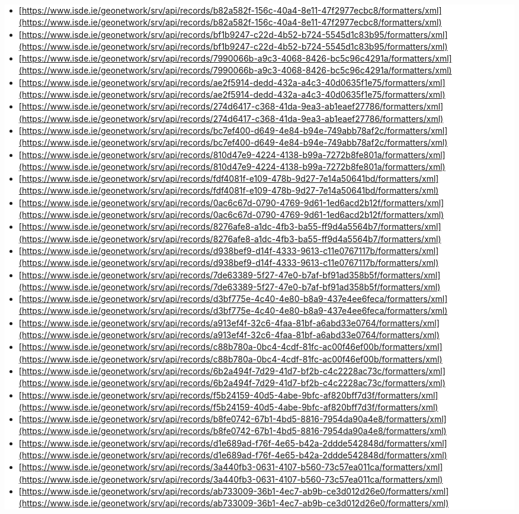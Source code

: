 - [https://www.isde.ie/geonetwork/srv/api/records/b82a582f-156c-40a4-8e11-47f2977ecbc8/formatters/xml](https://www.isde.ie/geonetwork/srv/api/records/b82a582f-156c-40a4-8e11-47f2977ecbc8/formatters/xml)
- [https://www.isde.ie/geonetwork/srv/api/records/bf1b9247-c22d-4b52-b724-5545d1c83b95/formatters/xml](https://www.isde.ie/geonetwork/srv/api/records/bf1b9247-c22d-4b52-b724-5545d1c83b95/formatters/xml)
- [https://www.isde.ie/geonetwork/srv/api/records/7990066b-a9c3-4068-8426-bc5c96c4291a/formatters/xml](https://www.isde.ie/geonetwork/srv/api/records/7990066b-a9c3-4068-8426-bc5c96c4291a/formatters/xml)
- [https://www.isde.ie/geonetwork/srv/api/records/ae2f5914-dedd-432a-a4c3-40d0635f1e75/formatters/xml](https://www.isde.ie/geonetwork/srv/api/records/ae2f5914-dedd-432a-a4c3-40d0635f1e75/formatters/xml)
- [https://www.isde.ie/geonetwork/srv/api/records/274d6417-c368-41da-9ea3-ab1eaef27786/formatters/xml](https://www.isde.ie/geonetwork/srv/api/records/274d6417-c368-41da-9ea3-ab1eaef27786/formatters/xml)
- [https://www.isde.ie/geonetwork/srv/api/records/bc7ef400-d649-4e84-b94e-749abb78af2c/formatters/xml](https://www.isde.ie/geonetwork/srv/api/records/bc7ef400-d649-4e84-b94e-749abb78af2c/formatters/xml)
- [https://www.isde.ie/geonetwork/srv/api/records/810d47e9-4224-4138-b99a-7272b8fe801a/formatters/xml](https://www.isde.ie/geonetwork/srv/api/records/810d47e9-4224-4138-b99a-7272b8fe801a/formatters/xml)
- [https://www.isde.ie/geonetwork/srv/api/records/fdf4081f-e109-478b-9d27-7e14a50641bd/formatters/xml](https://www.isde.ie/geonetwork/srv/api/records/fdf4081f-e109-478b-9d27-7e14a50641bd/formatters/xml)
- [https://www.isde.ie/geonetwork/srv/api/records/0ac6c67d-0790-4769-9d61-1ed6acd2b12f/formatters/xml](https://www.isde.ie/geonetwork/srv/api/records/0ac6c67d-0790-4769-9d61-1ed6acd2b12f/formatters/xml)
- [https://www.isde.ie/geonetwork/srv/api/records/8276afe8-a1dc-4fb3-ba55-ff9d4a5564b7/formatters/xml](https://www.isde.ie/geonetwork/srv/api/records/8276afe8-a1dc-4fb3-ba55-ff9d4a5564b7/formatters/xml)
- [https://www.isde.ie/geonetwork/srv/api/records/d938bef9-d14f-4333-9613-c11e0767117b/formatters/xml](https://www.isde.ie/geonetwork/srv/api/records/d938bef9-d14f-4333-9613-c11e0767117b/formatters/xml)
- [https://www.isde.ie/geonetwork/srv/api/records/7de63389-5f27-47e0-b7af-bf91ad358b5f/formatters/xml](https://www.isde.ie/geonetwork/srv/api/records/7de63389-5f27-47e0-b7af-bf91ad358b5f/formatters/xml)
- [https://www.isde.ie/geonetwork/srv/api/records/d3bf775e-4c40-4e80-b8a9-437e4ee6feca/formatters/xml](https://www.isde.ie/geonetwork/srv/api/records/d3bf775e-4c40-4e80-b8a9-437e4ee6feca/formatters/xml)
- [https://www.isde.ie/geonetwork/srv/api/records/a913ef4f-32c6-4faa-81bf-a6abd33e0764/formatters/xml](https://www.isde.ie/geonetwork/srv/api/records/a913ef4f-32c6-4faa-81bf-a6abd33e0764/formatters/xml)
- [https://www.isde.ie/geonetwork/srv/api/records/c88b780a-0bc4-4cdf-81fc-ac00f46ef00b/formatters/xml](https://www.isde.ie/geonetwork/srv/api/records/c88b780a-0bc4-4cdf-81fc-ac00f46ef00b/formatters/xml)
- [https://www.isde.ie/geonetwork/srv/api/records/6b2a494f-7d29-41d7-bf2b-c4c2228ac73c/formatters/xml](https://www.isde.ie/geonetwork/srv/api/records/6b2a494f-7d29-41d7-bf2b-c4c2228ac73c/formatters/xml)
- [https://www.isde.ie/geonetwork/srv/api/records/f5b24159-40d5-4abe-9bfc-af820bff7d3f/formatters/xml](https://www.isde.ie/geonetwork/srv/api/records/f5b24159-40d5-4abe-9bfc-af820bff7d3f/formatters/xml)
- [https://www.isde.ie/geonetwork/srv/api/records/b8fe0742-67b1-4bd5-8816-7954da90a4e8/formatters/xml](https://www.isde.ie/geonetwork/srv/api/records/b8fe0742-67b1-4bd5-8816-7954da90a4e8/formatters/xml)
- [https://www.isde.ie/geonetwork/srv/api/records/d1e689ad-f76f-4e65-b42a-2ddde542848d/formatters/xml](https://www.isde.ie/geonetwork/srv/api/records/d1e689ad-f76f-4e65-b42a-2ddde542848d/formatters/xml)
- [https://www.isde.ie/geonetwork/srv/api/records/3a440fb3-0631-4107-b560-73c57ea011ca/formatters/xml](https://www.isde.ie/geonetwork/srv/api/records/3a440fb3-0631-4107-b560-73c57ea011ca/formatters/xml)
- [https://www.isde.ie/geonetwork/srv/api/records/ab733009-36b1-4ec7-ab9b-ce3d012d26e0/formatters/xml](https://www.isde.ie/geonetwork/srv/api/records/ab733009-36b1-4ec7-ab9b-ce3d012d26e0/formatters/xml)